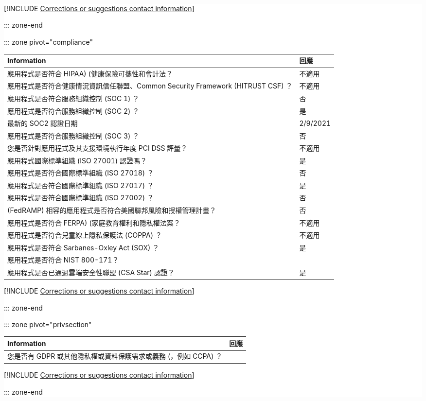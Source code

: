[!INCLUDE [Corrections or suggestions contact information](../includes/corrections-or-suggestions.md)]

::: zone-end

::: zone pivot="compliance"

| **Information** | **回應** |
|:----------------|:-------------|
| 應用程式是否符合 HIPAA)  (健康保險可攜性和會計法？ | 不適用 |
| 應用程式是否符合健康情況資訊信任聯盟、Common Security Framework (HITRUST CSF) ？ | 不適用 |
| 應用程式是否符合服務組織控制 (SOC 1) ？ | 否 |
| 應用程式是否符合服務組織控制 (SOC 2) ？ | 是 |
| 最新的 SOC2 認證日期 | 2/9/2021 |
| 應用程式是否符合服務組織控制 (SOC 3) ？ | 否 |
| 您是否針對應用程式及其支援環境執行年度 PCI DSS 評量？ | 不適用 |
| 應用程式國際標準組織 (ISO 27001) 認證嗎？ | 是 |
| 應用程式是否符合國際標準組織 (ISO 27018) ？ | 否 |
| 應用程式是否符合國際標準組織 (ISO 27017) ？ | 是 |
| 應用程式是否符合國際標準組織 (ISO 27002) ？ | 否 |
|  (FedRAMP) 相容的應用程式是否符合美國聯邦風險和授權管理計畫？ | 否 |
| 應用程式是否符合 FERPA)  (家庭教育權利和隱私權法案？ | 不適用 |
| 應用程式是否符合兒童線上隱私保護法 (COPPA) ？ | 不適用 |
| 應用程式是否符合 Sarbanes-Oxley Act (SOX) ？ | 是 |
| 應用程式是否符合 NIST 800-171？ |  |
| 應用程式是否已通過雲端安全性聯盟 (CSA Star) 認證？ | 是 |

[!INCLUDE [Corrections or suggestions contact information](../includes/corrections-or-suggestions.md)]

::: zone-end

::: zone pivot="privsection"

| **Information** | **回應** |
|:----------------|:-------------|
| 您是否有 GDPR 或其他隱私權或資料保護需求或義務 (，例如 CCPA) ？ |  |

[!INCLUDE [Corrections or suggestions contact information](../includes/corrections-or-suggestions.md)]

::: zone-end
